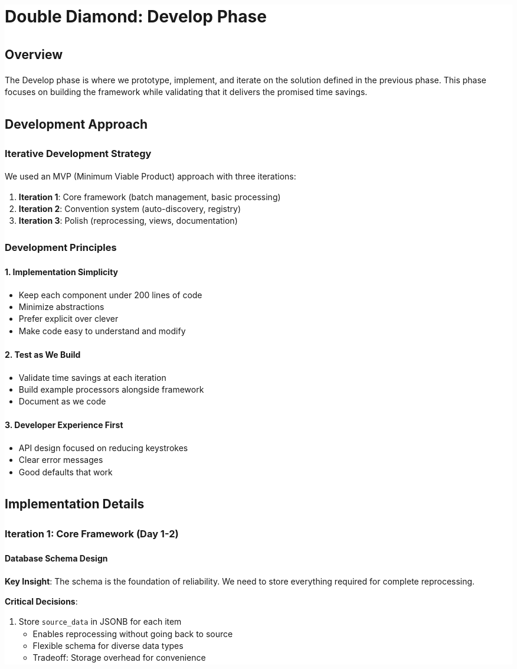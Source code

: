 # Double Diamond: Develop Phase

## Overview

The Develop phase is where we prototype, implement, and iterate on the solution defined in the previous phase. This phase focuses on building the framework while validating that it delivers the promised time savings.

## Development Approach

### Iterative Development Strategy

We used an MVP (Minimum Viable Product) approach with three iterations:

1. **Iteration 1**: Core framework (batch management, basic processing)
2. **Iteration 2**: Convention system (auto-discovery, registry)
3. **Iteration 3**: Polish (reprocessing, views, documentation)

### Development Principles

#### 1. Implementation Simplicity
- Keep each component under 200 lines of code
- Minimize abstractions
- Prefer explicit over clever
- Make code easy to understand and modify

#### 2. Test as We Build
- Validate time savings at each iteration
- Build example processors alongside framework
- Document as we code

#### 3. Developer Experience First
- API design focused on reducing keystrokes
- Clear error messages
- Good defaults that work

## Implementation Details

### Iteration 1: Core Framework (Day 1-2)

#### Database Schema Design

**Key Insight**: The schema is the foundation of reliability. We need to store everything required for complete reprocessing.

**Critical Decisions**:
1. Store `source_data` in JSONB for each item
   - Enables reprocessing without going back to source
   - Flexible schema for diverse data types
   - Tradeoff: Storage overhead for convenience

